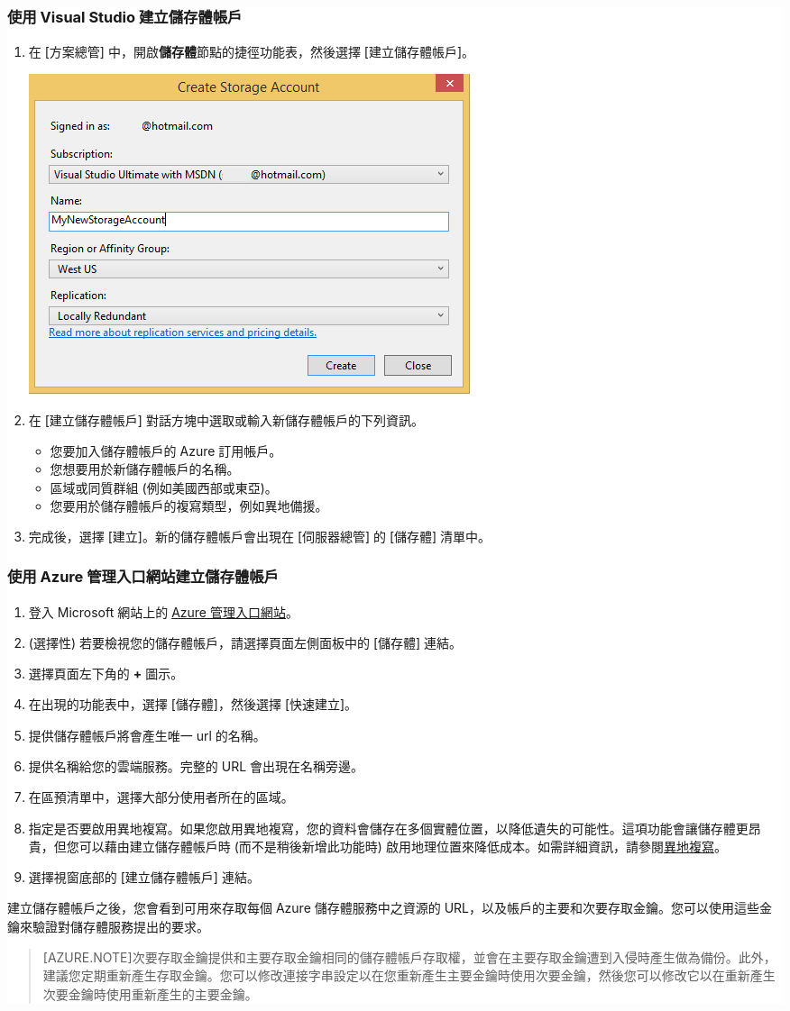 ### 使用 Visual Studio 建立儲存體帳戶

1. 在 [方案總管] 中，開啟**儲存體**節點的捷徑功能表，然後選擇 [建立儲存體帳戶]。

    ![建立新的 Azure 儲存體帳戶](./media/vs-azure-tools-cloud-service-publish-set-up-required-services-in-visual-studio/IC744166.png)

1. 在 [建立儲存體帳戶] 對話方塊中選取或輸入新儲存體帳戶的下列資訊。
    - 您要加入儲存體帳戶的 Azure 訂用帳戶。
    - 您想要用於新儲存體帳戶的名稱。
    - 區域或同質群組 (例如美國西部或東亞)。
    - 您要用於儲存體帳戶的複寫類型，例如異地備援。

1. 完成後，選擇 [建立]。新的儲存體帳戶會出現在 [伺服器總管] 的 [儲存體] 清單中。

### 使用 Azure 管理入口網站建立儲存體帳戶

1. 登入 Microsoft 網站上的 [Azure 管理入口網站](http://go.microsoft.com/fwlink/?LinkId=253103)。

1. (選擇性) 若要檢視您的儲存體帳戶，請選擇頁面左側面板中的 [儲存體] 連結。

1. 選擇頁面左下角的 **+** 圖示。

1. 在出現的功能表中，選擇 [儲存體]，然後選擇 [快速建立]。

1. 提供儲存體帳戶將會產生唯一 url 的名稱。

1. 提供名稱給您的雲端服務。完整的 URL 會出現在名稱旁邊。

1. 在區預清單中，選擇大部分使用者所在的區域。

1. 指定是否要啟用異地複寫。如果您啟用異地複寫，您的資料會儲存在多個實體位置，以降低遺失的可能性。這項功能會讓儲存體更昂貴，但您可以藉由建立儲存體帳戶時 (而不是稍後新增此功能時) 啟用地理位置來降低成本。如需詳細資訊，請參閱[異地複寫](http://go.microsoft.com/fwlink/?LinkId=253108)。

1. 選擇視窗底部的 [建立儲存體帳戶] 連結。

建立儲存體帳戶之後，您會看到可用來存取每個 Azure 儲存體服務中之資源的 URL，以及帳戶的主要和次要存取金鑰。您可以使用這些金鑰來驗證對儲存體服務提出的要求。

>[AZURE.NOTE]次要存取金鑰提供和主要存取金鑰相同的儲存體帳戶存取權，並會在主要存取金鑰遭到入侵時產生做為備份。此外，建議您定期重新產生存取金鑰。您可以修改連接字串設定以在您重新產生主要金鑰時使用次要金鑰，然後您可以修改它以在重新產生次要金鑰時使用重新產生的主要金鑰。
